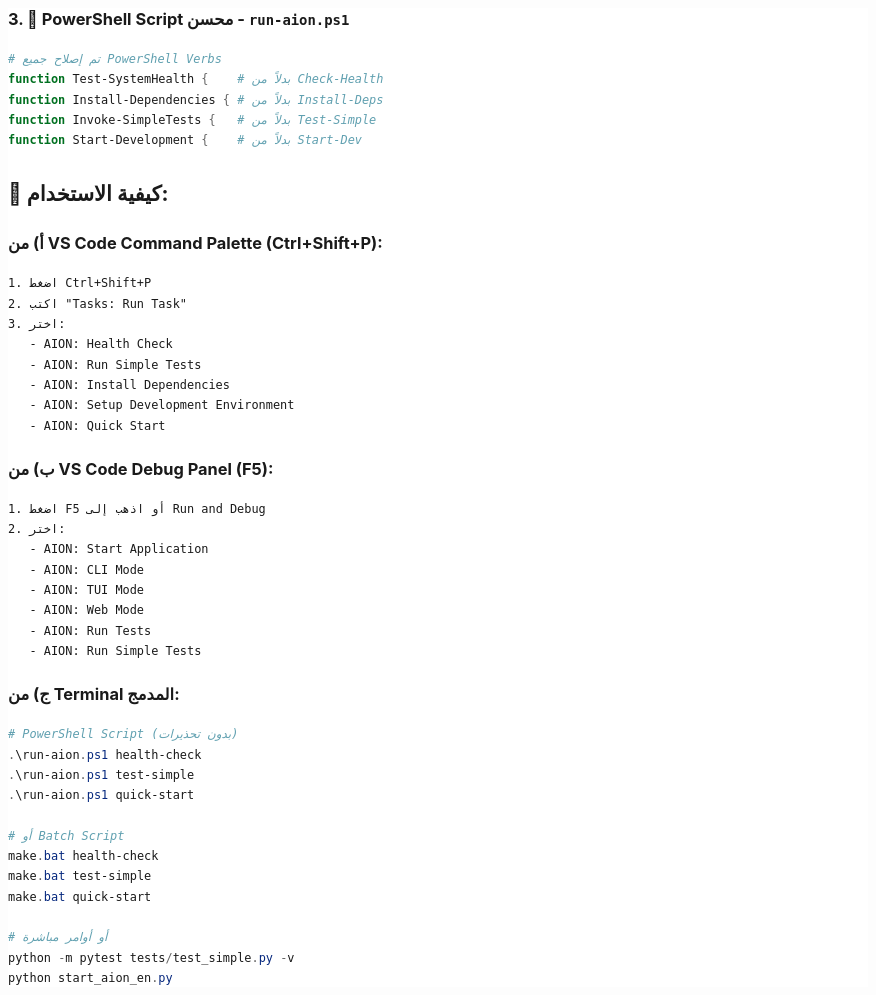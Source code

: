 ### 3. 🔧 **PowerShell Script محسن** - `run-aion.ps1`
```powershell
# تم إصلاح جميع PowerShell Verbs
function Test-SystemHealth {    # بدلاً من Check-Health
function Install-Dependencies { # بدلاً من Install-Deps  
function Invoke-SimpleTests {   # بدلاً من Test-Simple
function Start-Development {    # بدلاً من Start-Dev
```

## 🎯 كيفية الاستخدام:

### أ) **من VS Code Command Palette** (Ctrl+Shift+P):
```
1. اضغط Ctrl+Shift+P
2. اكتب "Tasks: Run Task"
3. اختر:
   - AION: Health Check
   - AION: Run Simple Tests
   - AION: Install Dependencies
   - AION: Setup Development Environment
   - AION: Quick Start
```

### ب) **من VS Code Debug Panel** (F5):
```
1. اضغط F5 أو اذهب إلى Run and Debug
2. اختر:
   - AION: Start Application
   - AION: CLI Mode
   - AION: TUI Mode
   - AION: Web Mode
   - AION: Run Tests
   - AION: Run Simple Tests
```

### ج) **من Terminal المدمج**:
```powershell
# PowerShell Script (بدون تحذيرات)
.\run-aion.ps1 health-check
.\run-aion.ps1 test-simple
.\run-aion.ps1 quick-start

# أو Batch Script
make.bat health-check
make.bat test-simple
make.bat quick-start

# أو أوامر مباشرة
python -m pytest tests/test_simple.py -v
python start_aion_en.py
```
